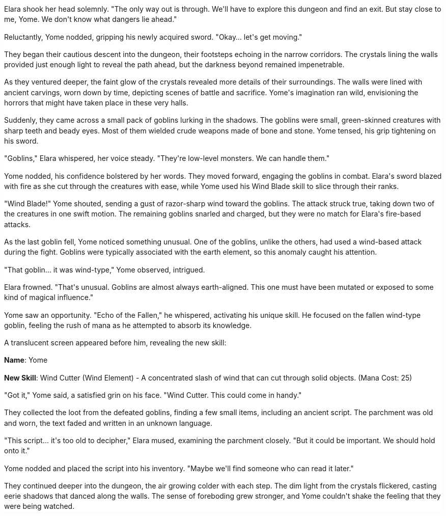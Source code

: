 Elara shook her head solemnly. "The only way out is through. We'll have to explore this dungeon and find an exit. But stay close to me, Yome. We don't know what dangers lie ahead."

Reluctantly, Yome nodded, gripping his newly acquired sword. "Okay… let's get moving."

They began their cautious descent into the dungeon, their footsteps echoing in the narrow corridors. The crystals lining the walls provided just enough light to reveal the path ahead, but the darkness beyond remained impenetrable.

As they ventured deeper, the faint glow of the crystals revealed more details of their surroundings. The walls were lined with ancient carvings, worn down by time, depicting scenes of battle and sacrifice. Yome's imagination ran wild, envisioning the horrors that might have taken place in these very halls.

Suddenly, they came across a small pack of goblins lurking in the shadows. The goblins were small, green-skinned creatures with sharp teeth and beady eyes. Most of them wielded crude weapons made of bone and stone. Yome tensed, his grip tightening on his sword.

"Goblins," Elara whispered, her voice steady. "They're low-level monsters. We can handle them."

Yome nodded, his confidence bolstered by her words. They moved forward, engaging the goblins in combat. Elara's sword blazed with fire as she cut through the creatures with ease, while Yome used his Wind Blade skill to slice through their ranks.

"Wind Blade!" Yome shouted, sending a gust of razor-sharp wind toward the goblins. The attack struck true, taking down two of the creatures in one swift motion. The remaining goblins snarled and charged, but they were no match for Elara's fire-based attacks.

As the last goblin fell, Yome noticed something unusual. One of the goblins, unlike the others, had used a wind-based attack during the fight. Goblins were typically associated with the earth element, so this anomaly caught his attention.

"That goblin… it was wind-type," Yome observed, intrigued.

Elara frowned. "That's unusual. Goblins are almost always earth-aligned. This one must have been mutated or exposed to some kind of magical influence."

Yome saw an opportunity. "Echo of the Fallen," he whispered, activating his unique skill. He focused on the fallen wind-type goblin, feeling the rush of mana as he attempted to absorb its knowledge.

A translucent screen appeared before him, revealing the new skill:


**Name**: Yome

**New Skill**: Wind Cutter (Wind Element) - A concentrated slash of wind that can cut through solid objects. (Mana Cost: 25)


"Got it," Yome said, a satisfied grin on his face. "Wind Cutter. This could come in handy."

They collected the loot from the defeated goblins, finding a few small items, including an ancient script. The parchment was old and worn, the text faded and written in an unknown language.

"This script… it's too old to decipher," Elara mused, examining the parchment closely. "But it could be important. We should hold onto it."

Yome nodded and placed the script into his inventory. "Maybe we'll find someone who can read it later."

They continued deeper into the dungeon, the air growing colder with each step. The dim light from the crystals flickered, casting eerie shadows that danced along the walls. The sense of foreboding grew stronger, and Yome couldn't shake the feeling that they were being watched.
